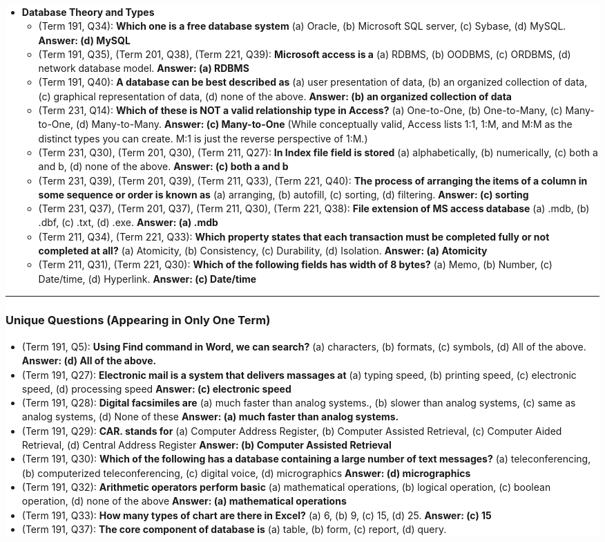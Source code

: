 *   **Database Theory and Types**
    *   (Term 191, Q34): **Which one is a free database system**
        (a) Oracle, (b) Microsoft SQL server, (c) Sybase, (d) MySQL.
        **Answer: (d) MySQL**
    *   (Term 191, Q35), (Term 201, Q38), (Term 221, Q39): **Microsoft access is a**
        (a) RDBMS, (b) OODBMS, (c) ORDBMS, (d) network database model.
        **Answer: (a) RDBMS**
    *   (Term 191, Q40): **A database can be best described as**
        (a) user presentation of data, (b) an organized collection of data, (c) graphical representation of data, (d) none of the above.
        **Answer: (b) an organized collection of data**
    *   (Term 231, Q14): **Which of these is NOT a valid relationship type in Access?**
        (a) One-to-One, (b) One-to-Many, (c) Many-to-One, (d) Many-to-Many.
        **Answer: (c) Many-to-One** (While conceptually valid, Access lists 1:1, 1:M, and M:M as the distinct types you can create. M:1 is just the reverse perspective of 1:M.)
    *   (Term 231, Q30), (Term 201, Q30), (Term 211, Q27): **In Index file field is stored**
        (a) alphabetically, (b) numerically, (c) both a and b, (d) none of the above.
        **Answer: (c) both a and b**
    *   (Term 231, Q39), (Term 201, Q39), (Term 211, Q33), (Term 221, Q40): **The process of arranging the items of a column in some sequence or order is known as**
        (a) arranging, (b) autofill, (c) sorting, (d) filtering.
        **Answer: (c) sorting**
    *   (Term 231, Q37), (Term 201, Q37), (Term 211, Q30), (Term 221, Q38): **File extension of MS access database**
        (a) .mdb, (b) .dbf, (c) .txt, (d) .exe.
        **Answer: (a) .mdb**
    *   (Term 211, Q34), (Term 221, Q33): **Which property states that each transaction must be completed fully or not completed at all?**
        (a) Atomicity, (b) Consistency, (c) Durability, (d) Isolation.
        **Answer: (a) Atomicity**
    *   (Term 211, Q31), (Term 221, Q30): **Which of the following fields has width of 8 bytes?**
        (a) Memo, (b) Number, (c) Date/time, (d) Hyperlink.
        **Answer: (c) Date/time**

***

### **Unique Questions (Appearing in Only One Term)**

*   (Term 191, Q5): **Using Find command in Word, we can search?**
    (a) characters, (b) formats, (c) symbols, (d) All of the above.
    **Answer: (d) All of the above.**
*   (Term 191, Q27): **Electronic mail is a system that delivers massages at**
    (a) typing speed, (b) printing speed, (c) electronic speed, (d) processing speed
    **Answer: (c) electronic speed**
*   (Term 191, Q28): **Digital facsimiles are**
    (a) much faster than analog systems., (b) slower than analog systems, (c) same as analog systems, (d) None of these
    **Answer: (a) much faster than analog systems.**
*   (Term 191, Q29): **CAR. stands for**
    (a) Computer Address Register, (b) Computer Assisted Retrieval, (c) Computer Aided Retrieval, (d) Central Address Register
    **Answer: (b) Computer Assisted Retrieval**
*   (Term 191, Q30): **Which of the following has a database containing a large number of text messages?**
    (a) teleconferencing, (b) computerized teleconferencing, (c) digital voice, (d) micrographics
    **Answer: (d) micrographics**
*   (Term 191, Q32): **Arithmetic operators perform basic**
    (a) mathematical operations, (b) logical operation, (c) boolean operation, (d) none of the above
    **Answer: (a) mathematical operations**
*   (Term 191, Q33): **How many types of chart are there in Excel?**
    (a) 6, (b) 9, (c) 15, (d) 25.
    **Answer: (c) 15**
*   (Term 191, Q37): **The core component of database is**
    (a) table, (b) form, (c) report, (d) query.